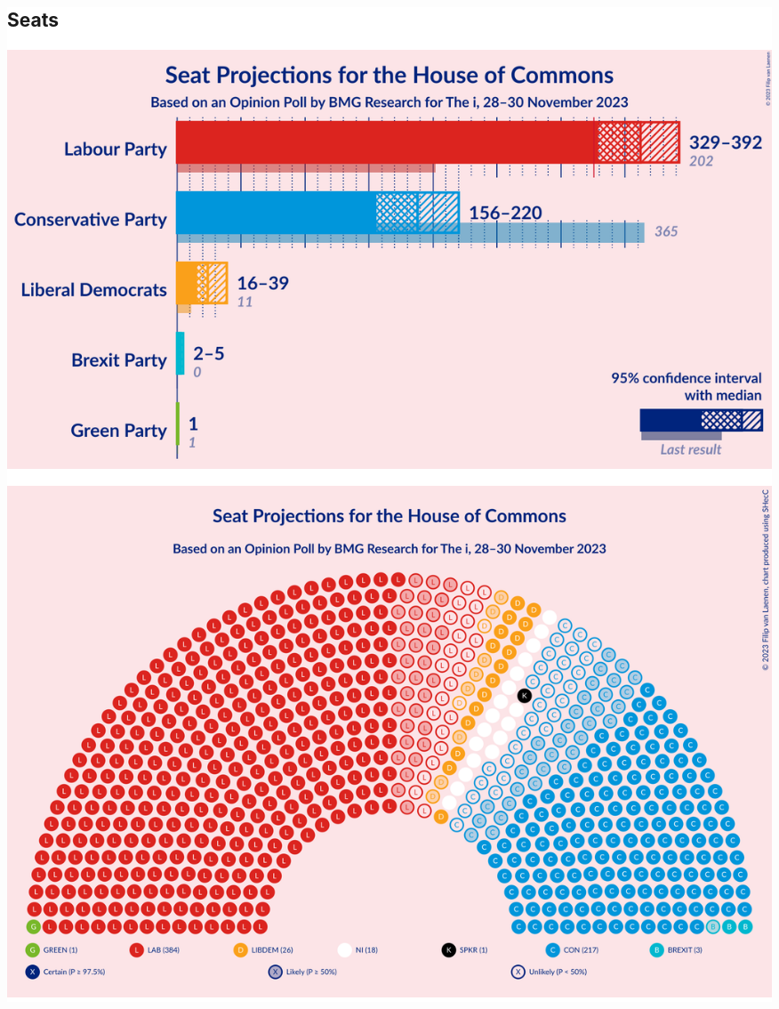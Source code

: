 ## Seats

![Graph with seats not yet produced](2023-11-30-BMGResearch-seats.png "Seats")

![Graph with seating plan not yet produced](2023-11-30-BMGResearch-seating-plan.png "Seating Plan")
